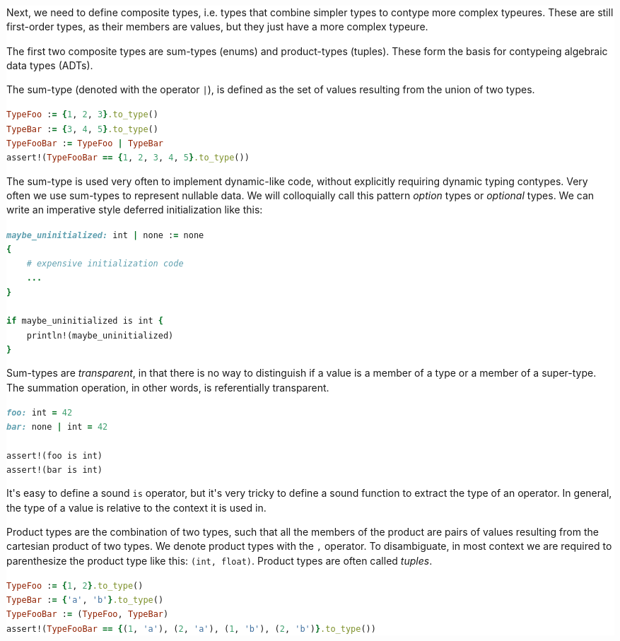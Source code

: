 Next, we need to define composite types, i.e. types that combine simpler types to contype more complex typeures. These are still first-order types, as their members are values, but they just have a more complex typeure.

The first two composite types are sum-types (enums) and product-types (tuples). These form the basis for contypeing algebraic data types (ADTs).

The sum-type (denoted with the operator `|`), is defined as the set of values resulting from the union of two types.

```ruby
TypeFoo := {1, 2, 3}.to_type()
TypeBar := {3, 4, 5}.to_type()
TypeFooBar := TypeFoo | TypeBar
assert!(TypeFooBar == {1, 2, 3, 4, 5}.to_type())
```

The sum-type is used very often to implement dynamic-like code, without explicitly requiring dynamic typing contypes. Very often we use sum-types to represent nullable data. We will colloquially call this pattern *option* types or *optional* types. We can write an imperative style deferred initialization like this:

```ruby
maybe_uninitialized: int | none := none
{
    # expensive initialization code
    ...
}

if maybe_uninitialized is int {
    println!(maybe_uninitialized)
}
```

Sum-types are *transparent*, in that there is no way to distinguish if a value is a member of a type or a member of a super-type. The summation operation, in other words, is referentially transparent.

```ruby
foo: int = 42
bar: none | int = 42

assert!(foo is int)
assert!(bar is int)
```

It's easy to define a sound `is` operator, but it's very tricky to define a sound function to extract the type of an operator. In general, the type of a value is relative to the context it is used in.

Product types are the combination of two types, such that all the members of the product are pairs of values resulting from the cartesian product of two types. We denote product types with the `,` operator. To disambiguate, in most context we are required to parenthesize the product type like this: `(int, float)`. Product types are often called *tuples*.

```ruby
TypeFoo := {1, 2}.to_type()
TypeBar := {'a', 'b'}.to_type()
TypeFooBar := (TypeFoo, TypeBar)
assert!(TypeFooBar == {(1, 'a'), (2, 'a'), (1, 'b'), (2, 'b')}.to_type())
```
